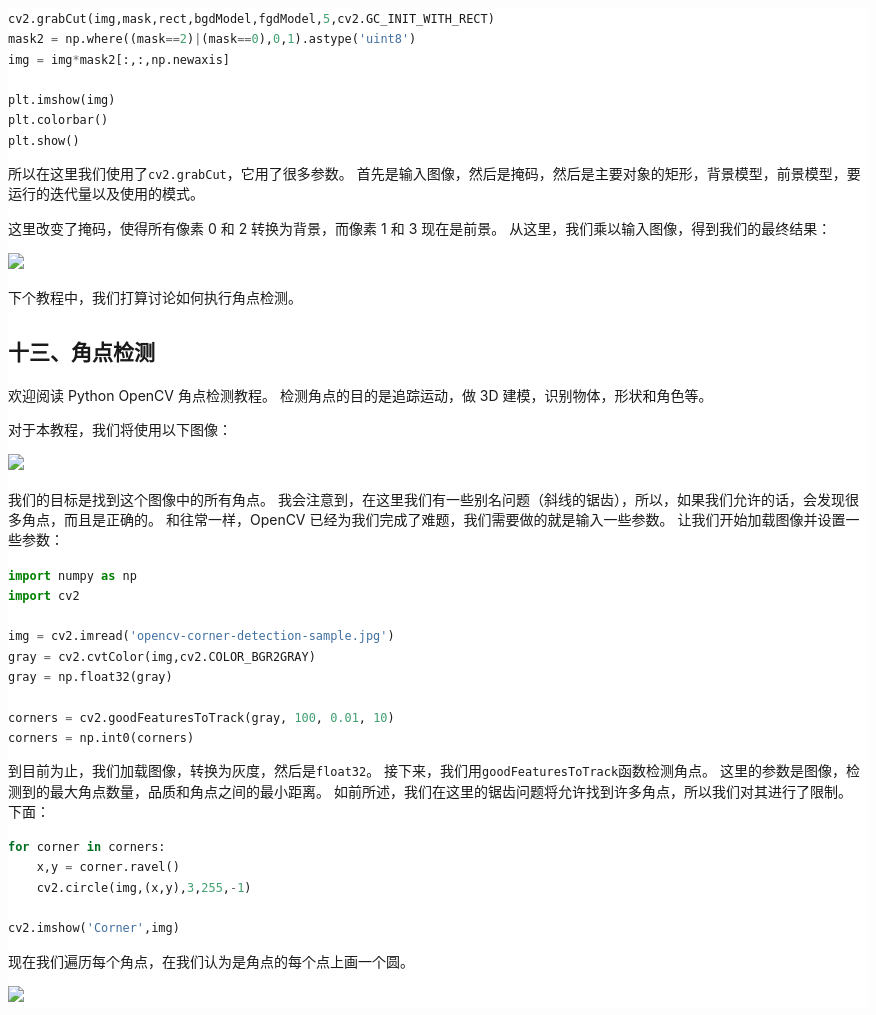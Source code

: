 ```py
cv2.grabCut(img,mask,rect,bgdModel,fgdModel,5,cv2.GC_INIT_WITH_RECT)
mask2 = np.where((mask==2)|(mask==0),0,1).astype('uint8')
img = img*mask2[:,:,np.newaxis]

plt.imshow(img)
plt.colorbar()
plt.show()
```

所以在这里我们使用了`cv2.grabCut`，它用了很多参数。 首先是输入图像，然后是掩码，然后是主要对象的矩形，背景模型，前景模型，要运行的迭代量以及使用的模式。

这里改变了掩码，使得所有像素 0 和 2 转换为背景，而像素 1 和 3 现在是前景。 从这里，我们乘以输入图像，得到我们的最终结果：

![](https://pythonprogramming.net/static/images/opencv/opencv-foreground-extraction-tutorial.png)

下个教程中，我们打算讨论如何执行角点检测。

## 十三、角点检测

欢迎阅读 Python OpenCV 角点检测教程。 检测角点的目的是追踪运动，做 3D 建模，识别物体，形状和角色等。

对于本教程，我们将使用以下图像：

![](https://pythonprogramming.net/static/images/opencv/opencv-corner-detection-sample.jpg)

我们的目标是找到这个图像中的所有角点。 我会注意到，在这里我们有一些别名问题（斜线的锯齿），所以，如果我们允许的话，会发现很多角点，而且是正确的。 和往常一样，OpenCV 已经为我们完成了难题，我们需要做的就是输入一些参数。 让我们开始加载图像并设置一些参数：

```py
import numpy as np
import cv2

img = cv2.imread('opencv-corner-detection-sample.jpg')
gray = cv2.cvtColor(img,cv2.COLOR_BGR2GRAY)
gray = np.float32(gray)

corners = cv2.goodFeaturesToTrack(gray, 100, 0.01, 10)
corners = np.int0(corners)
```

到目前为止，我们加载图像，转换为灰度，然后是`float32`。 接下来，我们用`goodFeaturesToTrack`函数检测角点。 这里的参数是图像，检测到的最大角点数量，品质和角点之间的最小距离。 如前所述，我们在这里的锯齿问题将允许找到许多角点，所以我们对其进行了限制。 下面：

```py
for corner in corners:
    x,y = corner.ravel()
    cv2.circle(img,(x,y),3,255,-1)
    
cv2.imshow('Corner',img)
```

现在我们遍历每个角点，在我们认为是角点的每个点上画一个圆。

![](https://pythonprogramming.net/static/images/opencv/opencv-python-corner-detection-tutorial.png)

